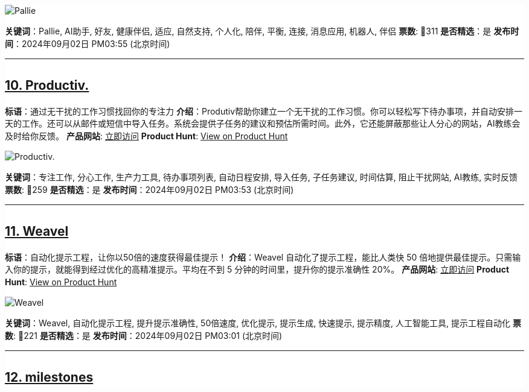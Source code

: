 ![Pallie](https://ph-files.imgix.net/13bcd2bc-b22e-49f9-b07f-226ad024949a.png?auto=format&fit=crop&frame=1&h=512&w=1024)

**关键词**：Pallie, AI助手, 好友, 健康伴侣, 适应, 自然支持, 个人化, 陪伴, 平衡, 连接, 消息应用, 机器人, 伴侣
**票数**: 🔺311
**是否精选**：是
**发布时间**：2024年09月02日 PM03:55 (北京时间)

---

## [10. Productiv.](https://www.producthunt.com/posts/productiv?utm_campaign=producthunt-api&utm_medium=api-v2&utm_source=Application%3A+decohack+%28ID%3A+131684%29)

**标语**：通过无干扰的工作习惯找回你的专注力
**介绍**：Produtiv帮助你建立一个无干扰的工作习惯。你可以轻松写下待办事项，并自动安排一天的工作。还可以从邮件或短信中导入任务。系统会提供子任务的建议和预估所需时间。此外，它还能屏蔽那些让人分心的网站，AI教练会及时给你反馈。
**产品网站**: [立即访问](https://www.producthunt.com/r/5DY3MSWBWIRP2I?utm_campaign=producthunt-api&utm_medium=api-v2&utm_source=Application%3A+decohack+%28ID%3A+131684%29)
**Product Hunt**: [View on Product Hunt](https://www.producthunt.com/posts/productiv?utm_campaign=producthunt-api&utm_medium=api-v2&utm_source=Application%3A+decohack+%28ID%3A+131684%29)

![Productiv.](https://ph-files.imgix.net/e42758d4-3ae7-4bc8-8199-65c8412e5be4.png?auto=format&fit=crop&frame=1&h=512&w=1024)

**关键词**：专注工作, 分心工作, 生产力工具, 待办事项列表, 自动日程安排, 导入任务, 子任务建议, 时间估算, 阻止干扰网站, AI教练, 实时反馈
**票数**: 🔺259
**是否精选**：是
**发布时间**：2024年09月02日 PM03:53 (北京时间)

---

## [11. Weavel](https://www.producthunt.com/posts/weavel?utm_campaign=producthunt-api&utm_medium=api-v2&utm_source=Application%3A+decohack+%28ID%3A+131684%29)

**标语**：自动化提示工程，让你以50倍的速度获得最佳提示！
**介绍**：Weavel 自动化了提示工程，能比人类快 50 倍地提供最佳提示。只需输入你的提示，就能得到经过优化的高精准提示。平均在不到 5 分钟的时间里，提升你的提示准确性 20%。
**产品网站**: [立即访问](https://www.producthunt.com/r/UY5MB2LCHUB7R7?utm_campaign=producthunt-api&utm_medium=api-v2&utm_source=Application%3A+decohack+%28ID%3A+131684%29)
**Product Hunt**: [View on Product Hunt](https://www.producthunt.com/posts/weavel?utm_campaign=producthunt-api&utm_medium=api-v2&utm_source=Application%3A+decohack+%28ID%3A+131684%29)

![Weavel](https://ph-files.imgix.net/77e8b718-22ae-4e34-8c01-82345dc53b8f.png?auto=format&fit=crop&frame=1&h=512&w=1024)

**关键词**：Weavel, 自动化提示工程, 提升提示准确性, 50倍速度, 优化提示, 提示生成, 快速提示, 提示精度, 人工智能工具, 提示工程自动化
**票数**: 🔺221
**是否精选**：是
**发布时间**：2024年09月02日 PM03:01 (北京时间)

---

## [12. milestones](https://www.producthunt.com/posts/milestones?utm_campaign=producthunt-api&utm_medium=api-v2&utm_source=Application%3A+decohack+%28ID%3A+131684%29)
